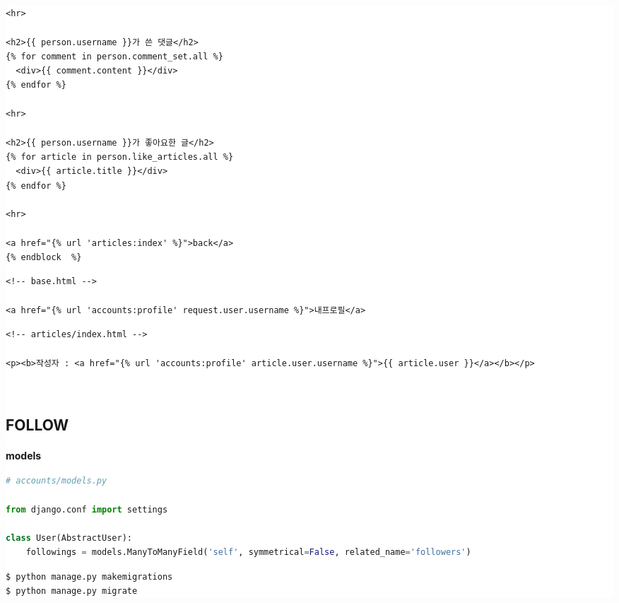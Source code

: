 ```django
<hr>

<h2>{{ person.username }}가 쓴 댓글</h2>
{% for comment in person.comment_set.all %}
  <div>{{ comment.content }}</div>
{% endfor %}

<hr>

<h2>{{ person.username }}가 좋아요한 글</h2>
{% for article in person.like_articles.all %}
  <div>{{ article.title }}</div>
{% endfor %}

<hr>

<a href="{% url 'articles:index' %}">back</a>
{% endblock  %}
```

```django
<!-- base.html -->

<a href="{% url 'accounts:profile' request.user.username %}">내프로필</a>
```

```django
<!-- articles/index.html -->

<p><b>작성자 : <a href="{% url 'accounts:profile' article.user.username %}">{{ article.user }}</a></b></p>
```



<br>

## FOLLOW

**models**

```python
# accounts/models.py

from django.conf import settings

class User(AbstractUser):
    followings = models.ManyToManyField('self', symmetrical=False, related_name='followers')
```

```bash
$ python manage.py makemigrations
$ python manage.py migrate
```
